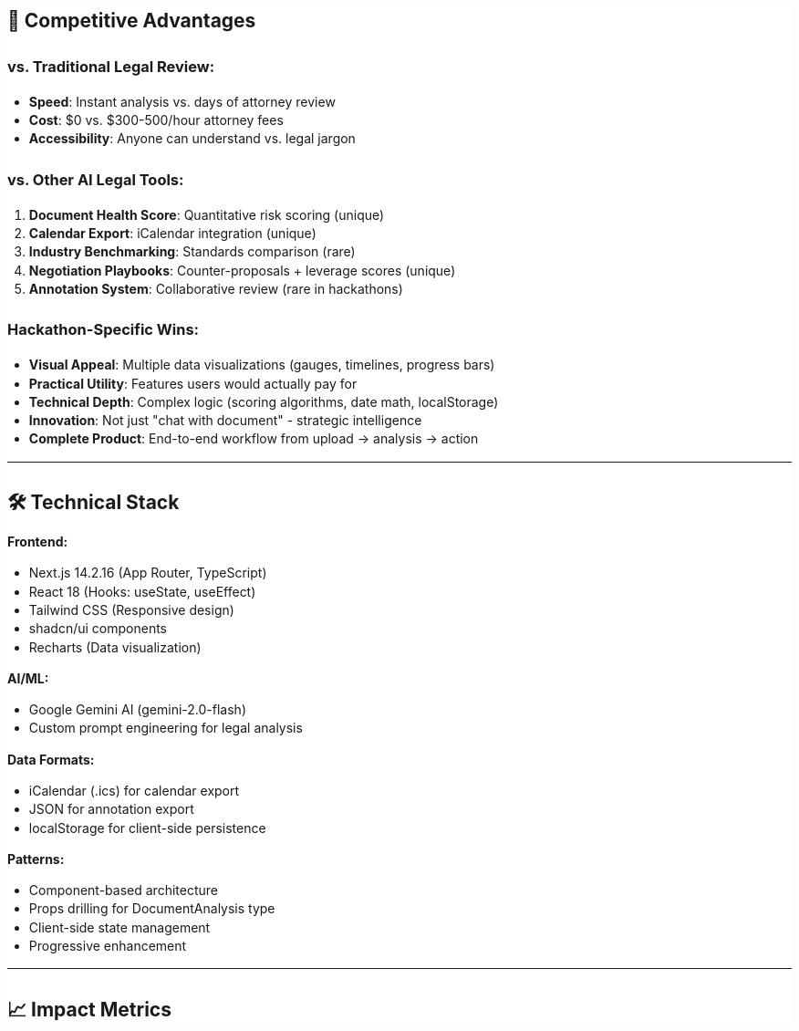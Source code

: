 
## 🎯 Competitive Advantages

### vs. Traditional Legal Review:
- **Speed**: Instant analysis vs. days of attorney review
- **Cost**: $0 vs. $300-500/hour attorney fees
- **Accessibility**: Anyone can understand vs. legal jargon

### vs. Other AI Legal Tools:
1. **Document Health Score**: Quantitative risk scoring (unique)
2. **Calendar Export**: iCalendar integration (unique)
3. **Industry Benchmarking**: Standards comparison (rare)
4. **Negotiation Playbooks**: Counter-proposals + leverage scores (unique)
5. **Annotation System**: Collaborative review (rare in hackathons)

### Hackathon-Specific Wins:
- **Visual Appeal**: Multiple data visualizations (gauges, timelines, progress bars)
- **Practical Utility**: Features users would actually pay for
- **Technical Depth**: Complex logic (scoring algorithms, date math, localStorage)
- **Innovation**: Not just "chat with document" - strategic intelligence
- **Complete Product**: End-to-end workflow from upload → analysis → action

---

## 🛠️ Technical Stack

**Frontend:**
- Next.js 14.2.16 (App Router, TypeScript)
- React 18 (Hooks: useState, useEffect)
- Tailwind CSS (Responsive design)
- shadcn/ui components
- Recharts (Data visualization)

**AI/ML:**
- Google Gemini AI (gemini-2.0-flash)
- Custom prompt engineering for legal analysis

**Data Formats:**
- iCalendar (.ics) for calendar export
- JSON for annotation export
- localStorage for client-side persistence

**Patterns:**
- Component-based architecture
- Props drilling for DocumentAnalysis type
- Client-side state management
- Progressive enhancement

---

## 📈 Impact Metrics
